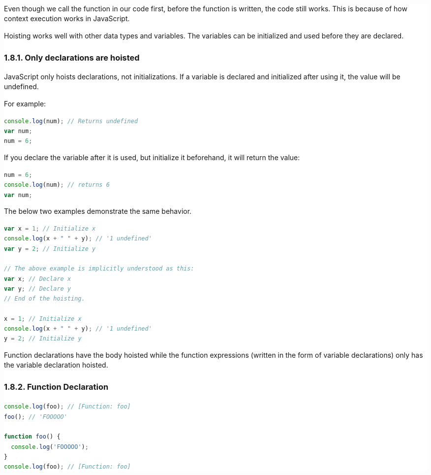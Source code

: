 Even though we call the function in our code first, before the function is written, the code still works. This is because of how context execution works in JavaScript.

Hoisting works well with other data types and variables. The variables can be initialized and used before they are declared.


### 1.8.1. Only declarations are hoisted
JavaScript only hoists declarations, not initializations. If a variable is declared and initialized after using it, the value will be undefined. 

For example:


```js
console.log(num); // Returns undefined 
var num;
num = 6;
```

If you declare the variable after it is used, but initialize it beforehand, it will return the value:


```js
num = 6;
console.log(num); // returns 6
var num;
```

The below two examples demonstrate the same behavior.


```js
var x = 1; // Initialize x
console.log(x + " " + y); // '1 undefined'
var y = 2; // Initialize y

// The above example is implicitly understood as this: 
var x; // Declare x
var y; // Declare y
// End of the hoisting.

x = 1; // Initialize x
console.log(x + " " + y); // '1 undefined'
y = 2; // Initialize y
```

Function declarations have the body hoisted while the function expressions (written in the form of variable declarations) only has the variable declaration hoisted.

### 1.8.2. Function Declaration


```js
console.log(foo); // [Function: foo]
foo(); // 'FOOOOO'

function foo() {
  console.log('FOOOOO');
}
console.log(foo); // [Function: foo]
```
